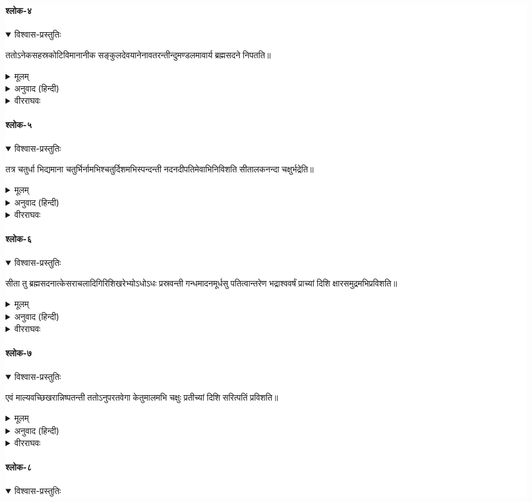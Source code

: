 #### श्लोक-४


<details open><summary>विश्वास-प्रस्तुतिः</summary>

ततोऽनेकसहस्रकोटिविमानानीक सङ्‍‍कुलदेवयानेनावतरन्तीन्दुमण्डलमावार्य ब्रह्मसदने निपतति॥
</details>

<details><summary>मूलम्</summary></details>

<details><summary>अनुवाद (हिन्दी)</summary></details>

<details><summary>वीरराघवः</summary></details>

#### श्लोक-५


<details open><summary>विश्वास-प्रस्तुतिः</summary>

तत्र चतुर्धा भिद्यमाना चतुर्भिर्नामभिश्चतुर्दिशमभिस्पन्दन्ती नदनदीपतिमेवाभिनिविशति सीतालकनन्दा चक्षुर्भद्रेति॥
</details>

<details><summary>मूलम्</summary></details>

<details><summary>अनुवाद (हिन्दी)</summary></details>

<details><summary>वीरराघवः</summary></details>

#### श्लोक-६


<details open><summary>विश्वास-प्रस्तुतिः</summary>

सीता तु ब्रह्मसदनात्केसराचलादिगिरिशिखरेभ्योऽधोऽधः प्रस्रवन्ती गन्धमादनमूर्धसु पतित्वान्तरेण भद्राश्ववर्षं प्राच्यां दिशि क्षारसमुद्रमभिप्रविशति॥
</details>

<details><summary>मूलम्</summary></details>

<details><summary>अनुवाद (हिन्दी)</summary></details>

<details><summary>वीरराघवः</summary></details>

#### श्लोक-७


<details open><summary>विश्वास-प्रस्तुतिः</summary>

एवं माल्यवच्छिखरान्निष्पतन्ती ततोऽनुपरतवेगा केतुमालमभि चक्षुः प्रतीच्यां दिशि सरित्पतिं प्रविशति॥
</details>

<details><summary>मूलम्</summary></details>

<details><summary>अनुवाद (हिन्दी)</summary></details>

<details><summary>वीरराघवः</summary></details>

#### श्लोक-८


<details open><summary>विश्वास-प्रस्तुतिः</summary>
